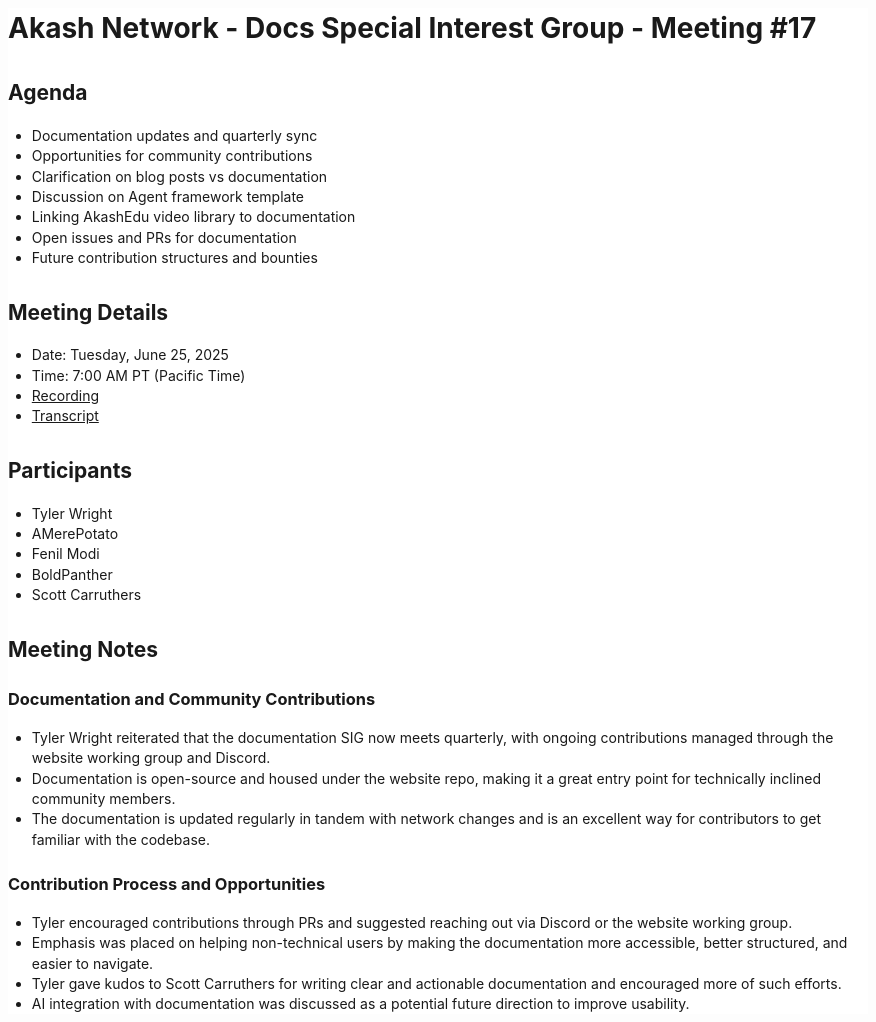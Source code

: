 # Akash Network - Docs Special Interest Group - Meeting #17

## Agenda

* Documentation updates and quarterly sync
* Opportunities for community contributions
* Clarification on blog posts vs documentation
* Discussion on Agent framework template
* Linking AkashEdu video library to documentation
* Open issues and PRs for documentation
* Future contribution structures and bounties


## Meeting Details
- Date: Tuesday, June 25, 2025
- Time: 7:00 AM PT (Pacific Time)
- [Recording](https://q3m6usjreyhtwnhxjx3kuzsjrqnoekf7vuznjv5v4zkps4nnw64q.arweave.net/htnqSTEmDzs09032qmZJjBriKL-tMtTXteZU-XGtt7k)
- [Transcript](#transcript)

## Participants

* Tyler Wright
* AMerePotato
* Fenil Modi
* BoldPanther
* Scott Carruthers

## Meeting Notes

### Documentation and Community Contributions

* Tyler Wright reiterated that the documentation SIG now meets quarterly, with ongoing contributions managed through the website working group and Discord.
* Documentation is open-source and housed under the website repo, making it a great entry point for technically inclined community members.
* The documentation is updated regularly in tandem with network changes and is an excellent way for contributors to get familiar with the codebase.

### Contribution Process and Opportunities

* Tyler encouraged contributions through PRs and suggested reaching out via Discord or the website working group.
* Emphasis was placed on helping non-technical users by making the documentation more accessible, better structured, and easier to navigate.
* Tyler gave kudos to Scott Carruthers for writing clear and actionable documentation and encouraged more of such efforts.
* AI integration with documentation was discussed as a potential future direction to improve usability.
